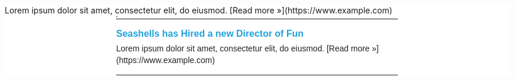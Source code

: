 </tr>

<tr>

<td align="left" valign="top" class="bodyText textPaddingForMobile" style="padding-top:5px;padding-bottom:15px;padding-right:0;padding-left:0;border-collapse:collapse;mso-table-lspace:0;mso-table-rspace:0;color:#222222;font-family:Arial, sans-serif;font-size:14px;line-height:20px;mso-line-height-rule:exactly;vertical-align:top;text-decoration:none;">Lorem ipsum dolor sit amet, consectetur elit, do eiusmod. [Read more »](https://www.example.com)</td>

</tr>

</tbody>

</table>

<table border="0" cellspacing="0" cellpadding="0" align="center" class="deviceWidth" style="width:480px;margin-top:0;margin-bottom:0;margin-right:auto;margin-left:auto;border-spacing:0;border-collapse:collapse;mso-table-lspace:0;mso-table-rspace:0;">

<tbody>

<tr>

<td height="1" style="font-size:1px;color:#ffffff;mso-line-height-rule:exactly;line-height:1px;border-bottom-width:1px;border-bottom-style:solid;border-bottom-color:#cccccc;border-collapse:collapse;mso-table-lspace:0;mso-table-rspace:0;">-</td>

</tr>

</tbody>

</table>

<table border="0" cellspacing="0" cellpadding="0" align="center" class="deviceWidth" style="width:480px;margin-top:0;margin-bottom:0;margin-right:auto;margin-left:auto;border-spacing:0;border-collapse:collapse;mso-table-lspace:0;mso-table-rspace:0;">

<tbody>

<tr>

<td align="left" valign="top" class="rssTitle titlePaddingForMobile" style="padding-top:15px;padding-bottom:0;padding-right:0;padding-left:0;border-collapse:collapse;mso-table-lspace:0;mso-table-rspace:0;font-family:Arial, sans-serif;font-size:16px;color:#20a2dc;font-weight:bold;line-height:20px;mso-line-height-rule:exactly;text-align:left;vertical-align:top;">Seashells has Hired a new Director of Fun</td>

</tr>

<tr>

<td align="left" valign="top" class="bodyText textPaddingForMobile" style="padding-top:5px;padding-bottom:15px;padding-right:0;padding-left:0;border-collapse:collapse;mso-table-lspace:0;mso-table-rspace:0;color:#222222;font-family:Arial, sans-serif;font-size:14px;line-height:20px;mso-line-height-rule:exactly;vertical-align:top;text-decoration:none;">Lorem ipsum dolor sit amet, consectetur elit, do eiusmod. [Read more »](https://www.example.com)</td>

</tr>

</tbody>
